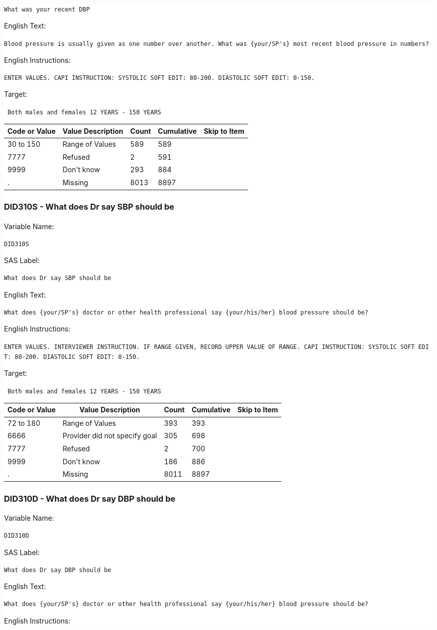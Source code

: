     What was your recent DBP
English Text:

    Blood pressure is usually given as one number over another. What was {your/SP's} most recent blood pressure in numbers?
English Instructions:

    ENTER VALUES. CAPI INSTRUCTION: SYSTOLIC SOFT EDIT: 80-200. DIASTOLIC SOFT EDIT: 0-150.
Target:

     Both males and females 12 YEARS - 150 YEARS
Code or Value | Value Description | Count | Cumulative | Skip to Item  
---|---|---|---|---  
30 to 150 | Range of Values | 589 | 589 |   
7777 | Refused | 2 | 591 |   
9999 | Don't know | 293 | 884 |   
. | Missing | 8013 | 8897 |   
  
### DID310S - What does Dr say SBP should be

Variable Name:

    DID310S
SAS Label:

    What does Dr say SBP should be
English Text:

    What does {your/SP's} doctor or other health professional say {your/his/her} blood pressure should be?
English Instructions:

    ENTER VALUES. INTERVIEWER INSTRUCTION. IF RANGE GIVEN, RECORD UPPER VALUE OF RANGE. CAPI INSTRUCTION: SYSTOLIC SOFT EDIT: 80-200. DIASTOLIC SOFT EDIT: 0-150.
Target:

     Both males and females 12 YEARS - 150 YEARS
Code or Value | Value Description | Count | Cumulative | Skip to Item  
---|---|---|---|---  
72 to 180 | Range of Values | 393 | 393 |   
6666 | Provider did not specify goal | 305 | 698 |   
7777 | Refused | 2 | 700 |   
9999 | Don't know | 186 | 886 |   
. | Missing | 8011 | 8897 |   
  
### DID310D - What does Dr say DBP should be

Variable Name:

    DID310D
SAS Label:

    What does Dr say DBP should be
English Text:

    What does {your/SP's} doctor or other health professional say {your/his/her} blood pressure should be?
English Instructions:
